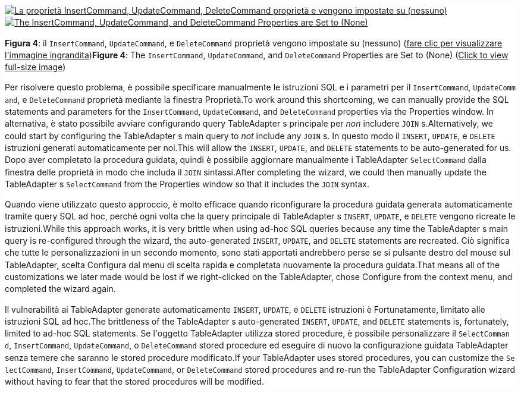 
<span data-ttu-id="f6c82-157">[![La proprietà InsertCommand, UpdateCommand, DeleteCommand proprietà e vengono impostate su (nessuno)](updating-the-tableadapter-to-use-joins-cs/_static/image7.png)](updating-the-tableadapter-to-use-joins-cs/_static/image6.png)</span><span class="sxs-lookup"><span data-stu-id="f6c82-157">[![The InsertCommand, UpdateCommand, and DeleteCommand Properties are Set to (None)](updating-the-tableadapter-to-use-joins-cs/_static/image7.png)](updating-the-tableadapter-to-use-joins-cs/_static/image6.png)</span></span>

<span data-ttu-id="f6c82-158">**Figura 4**: il `InsertCommand`, `UpdateCommand`, e `DeleteCommand` proprietà vengono impostate su (nessuno) ([fare clic per visualizzare l'immagine ingrandita](updating-the-tableadapter-to-use-joins-cs/_static/image8.png))</span><span class="sxs-lookup"><span data-stu-id="f6c82-158">**Figure 4**: The `InsertCommand`, `UpdateCommand`, and `DeleteCommand` Properties are Set to (None) ([Click to view full-size image](updating-the-tableadapter-to-use-joins-cs/_static/image8.png))</span></span>


<span data-ttu-id="f6c82-159">Per risolvere questo problema, è possibile specificare manualmente le istruzioni SQL e i parametri per il `InsertCommand`, `UpdateCommand`, e `DeleteCommand` proprietà mediante la finestra Proprietà.</span><span class="sxs-lookup"><span data-stu-id="f6c82-159">To work around this shortcoming, we can manually provide the SQL statements and parameters for the `InsertCommand`, `UpdateCommand`, and `DeleteCommand` properties via the Properties window.</span></span> <span data-ttu-id="f6c82-160">In alternativa, è stato possibile avviare configurando query TableAdapter s principale per *non* includere `JOIN` s.</span><span class="sxs-lookup"><span data-stu-id="f6c82-160">Alternatively, we could start by configuring the TableAdapter s main query to *not* include any `JOIN` s.</span></span> <span data-ttu-id="f6c82-161">In questo modo il `INSERT`, `UPDATE`, e `DELETE` istruzioni generati automaticamente per noi.</span><span class="sxs-lookup"><span data-stu-id="f6c82-161">This will allow the `INSERT`, `UPDATE`, and `DELETE` statements to be auto-generated for us.</span></span> <span data-ttu-id="f6c82-162">Dopo aver completato la procedura guidata, quindi è possibile aggiornare manualmente i TableAdapter `SelectCommand` dalla finestra delle proprietà in modo che includa il `JOIN` sintassi.</span><span class="sxs-lookup"><span data-stu-id="f6c82-162">After completing the wizard, we could then manually update the TableAdapter s `SelectCommand` from the Properties window so that it includes the `JOIN` syntax.</span></span>

<span data-ttu-id="f6c82-163">Quando viene utilizzato questo approccio, è molto efficace quando riconfigurare la procedura guidata generata automaticamente tramite query SQL ad hoc, perché ogni volta che la query principale di TableAdapter s `INSERT`, `UPDATE`, e `DELETE` vengono ricreate le istruzioni.</span><span class="sxs-lookup"><span data-stu-id="f6c82-163">While this approach works, it is very brittle when using ad-hoc SQL queries because any time the TableAdapter s main query is re-configured through the wizard, the auto-generated `INSERT`, `UPDATE`, and `DELETE` statements are recreated.</span></span> <span data-ttu-id="f6c82-164">Ciò significa che tutte le personalizzazioni in un secondo momento, sono stati apportati andrebbero perse se si pulsante destro del mouse sul TableAdapter, scelta Configura dal menu di scelta rapida e completata nuovamente la procedura guidata.</span><span class="sxs-lookup"><span data-stu-id="f6c82-164">That means all of the customizations we later made would be lost if we right-clicked on the TableAdapter, chose Configure from the context menu, and completed the wizard again.</span></span>

<span data-ttu-id="f6c82-165">Il vulnerabilità ai TableAdapter generate automaticamente `INSERT`, `UPDATE`, e `DELETE` istruzioni è Fortunatamente, limitato alle istruzioni SQL ad hoc.</span><span class="sxs-lookup"><span data-stu-id="f6c82-165">The brittleness of the TableAdapter s auto-generated `INSERT`, `UPDATE`, and `DELETE` statements is, fortunately, limited to ad-hoc SQL statements.</span></span> <span data-ttu-id="f6c82-166">Se l'oggetto TableAdapter utilizza stored procedure, è possibile personalizzare il `SelectCommand`, `InsertCommand`, `UpdateCommand`, o `DeleteCommand` stored procedure ed eseguire di nuovo la configurazione guidata TableAdapter senza temere che saranno le stored procedure modificato.</span><span class="sxs-lookup"><span data-stu-id="f6c82-166">If your TableAdapter uses stored procedures, you can customize the `SelectCommand`, `InsertCommand`, `UpdateCommand`, or `DeleteCommand` stored procedures and re-run the TableAdapter Configuration wizard without having to fear that the stored procedures will be modified.</span></span>
